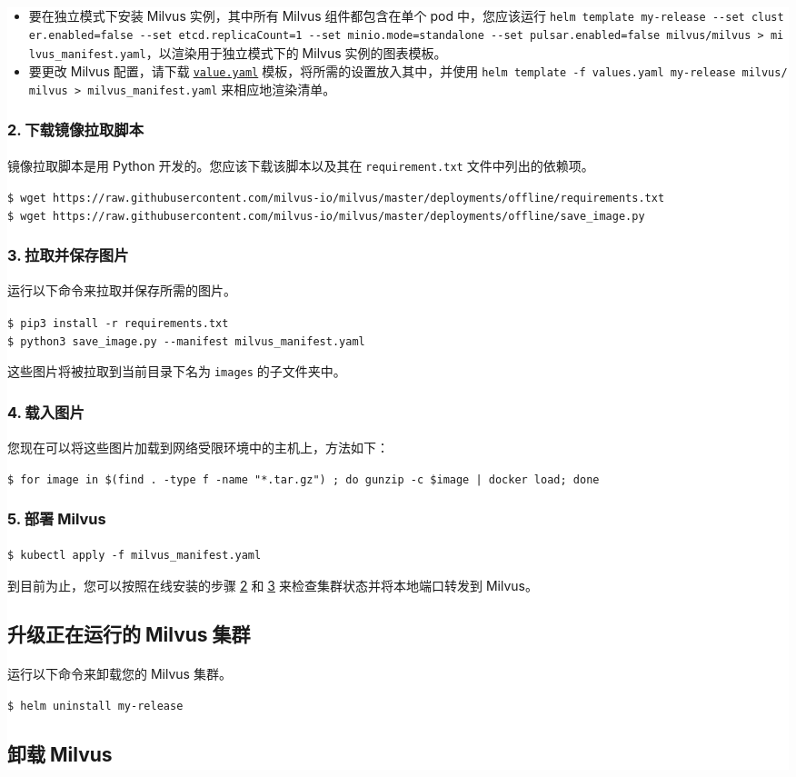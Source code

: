 <div class="alert note">

- 要在独立模式下安装 Milvus 实例，其中所有 Milvus 组件都包含在单个 pod 中，您应该运行 `helm template my-release --set cluster.enabled=false --set etcd.replicaCount=1 --set minio.mode=standalone --set pulsar.enabled=false milvus/milvus > milvus_manifest.yaml`，以渲染用于独立模式下的 Milvus 实例的图表模板。
- 要更改 Milvus 配置，请下载 [`value.yaml`](https://raw.githubusercontent.com/milvus-io/milvus-helm/master/charts/milvus/values.yaml) 模板，将所需的设置放入其中，并使用 `helm template -f values.yaml my-release milvus/milvus > milvus_manifest.yaml` 来相应地渲染清单。

</div>

### 2. 下载镜像拉取脚本

镜像拉取脚本是用 Python 开发的。您应该下载该脚本以及其在 `requirement.txt` 文件中列出的依赖项。

```shell
$ wget https://raw.githubusercontent.com/milvus-io/milvus/master/deployments/offline/requirements.txt
$ wget https://raw.githubusercontent.com/milvus-io/milvus/master/deployments/offline/save_image.py
```
### 3. 拉取并保存图片

运行以下命令来拉取并保存所需的图片。

```shell
$ pip3 install -r requirements.txt
$ python3 save_image.py --manifest milvus_manifest.yaml
```

这些图片将被拉取到当前目录下名为 `images` 的子文件夹中。

### 4. 载入图片

您现在可以将这些图片加载到网络受限环境中的主机上，方法如下：

```shell
$ for image in $(find . -type f -name "*.tar.gz") ; do gunzip -c $image | docker load; done
```

### 5. 部署 Milvus

```shell
$ kubectl apply -f milvus_manifest.yaml
```

到目前为止，您可以按照在线安装的步骤 [2](#2-Check-Milvus-cluster-status) 和 [3](#3-Forward-a-local-port-to-Milvus) 来检查集群状态并将本地端口转发到 Milvus。

## 升级正在运行的 Milvus 集群

运行以下命令来卸载您的 Milvus 集群。

```shell
$ helm uninstall my-release
```

## 卸载 Milvus
